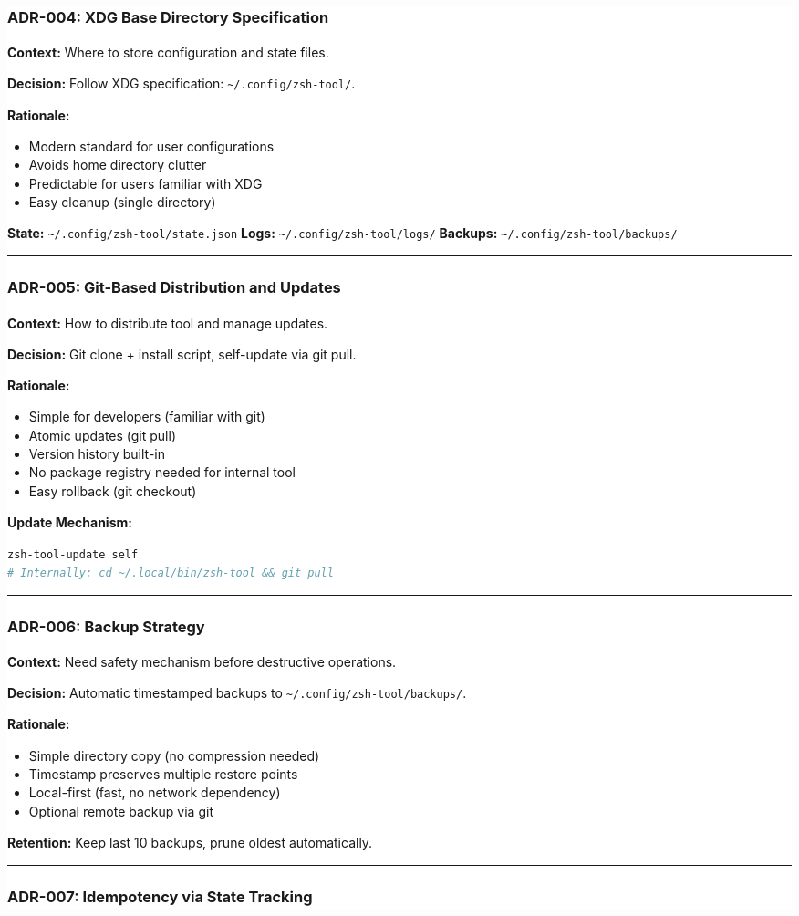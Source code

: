 
### ADR-004: XDG Base Directory Specification

**Context:** Where to store configuration and state files.

**Decision:** Follow XDG specification: `~/.config/zsh-tool/`.

**Rationale:**
- Modern standard for user configurations
- Avoids home directory clutter
- Predictable for users familiar with XDG
- Easy cleanup (single directory)

**State:** `~/.config/zsh-tool/state.json`
**Logs:** `~/.config/zsh-tool/logs/`
**Backups:** `~/.config/zsh-tool/backups/`

---

### ADR-005: Git-Based Distribution and Updates

**Context:** How to distribute tool and manage updates.

**Decision:** Git clone + install script, self-update via git pull.

**Rationale:**
- Simple for developers (familiar with git)
- Atomic updates (git pull)
- Version history built-in
- No package registry needed for internal tool
- Easy rollback (git checkout)

**Update Mechanism:**
```zsh
zsh-tool-update self
# Internally: cd ~/.local/bin/zsh-tool && git pull
```

---

### ADR-006: Backup Strategy

**Context:** Need safety mechanism before destructive operations.

**Decision:** Automatic timestamped backups to `~/.config/zsh-tool/backups/`.

**Rationale:**
- Simple directory copy (no compression needed)
- Timestamp preserves multiple restore points
- Local-first (fast, no network dependency)
- Optional remote backup via git

**Retention:** Keep last 10 backups, prune oldest automatically.

---

### ADR-007: Idempotency via State Tracking
